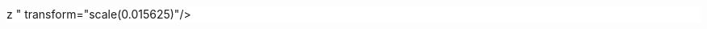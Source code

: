 z
" transform="scale(0.015625)"/>
      <path id="Helvetica-61" d="M 844 891 
Q 844 647 1022 506 
Q 1200 366 1444 366 
Q 1741 366 2019 503 
Q 2488 731 2488 1250 
L 2488 1703 
Q 2384 1638 2221 1594 
Q 2059 1550 1903 1531 
L 1563 1488 
Q 1256 1447 1103 1359 
Q 844 1213 844 891 
z
M 2206 2028 
Q 2400 2053 2466 2191 
Q 2503 2266 2503 2406 
Q 2503 2694 2298 2823 
Q 2094 2953 1713 2953 
Q 1272 2953 1088 2716 
Q 984 2584 953 2325 
L 428 2325 
Q 444 2944 830 3186 
Q 1216 3428 1725 3428 
Q 2316 3428 2684 3203 
Q 3050 2978 3050 2503 
L 3050 575 
Q 3050 488 3086 434 
Q 3122 381 3238 381 
Q 3275 381 3322 386 
Q 3369 391 3422 400 
L 3422 -16 
Q 3291 -53 3222 -62 
Q 3153 -72 3034 -72 
Q 2744 -72 2613 134 
Q 2544 244 2516 444 
Q 2344 219 2022 53 
Q 1700 -113 1313 -113 
Q 847 -113 551 170 
Q 256 453 256 878 
Q 256 1344 547 1600 
Q 838 1856 1309 1916 
L 2206 2028 
z
M 1741 3428 
L 1741 3428 
z
" transform="scale(0.015625)"/>
     </defs>
     <use xlink:href="#Helvetica-47"/>
     <use xlink:href="#Helvetica-65" x="77.783203"/>
     <use xlink:href="#Helvetica-6e" x="133.398438"/>
     <use xlink:href="#Helvetica-64" x="189.013672"/>
     <use xlink:href="#Helvetica-65" x="244.628906"/>
     <use xlink:href="#Helvetica-72" x="300.244141"/>
     <use xlink:href="#Helvetica-2c" x="333.544922"/>
     <use xlink:href="#Helvetica-20" x="361.328125"/>
     <use xlink:href="#Helvetica-43" x="389.111328"/>
     <use xlink:href="#Helvetica-61" x="461.328125"/>
     <use xlink:href="#Helvetica-6e" x="516.943359"/>
     <use xlink:href="#Helvetica-61" x="572.558594"/>
     <use xlink:href="#Helvetica-64" x="628.173828"/>
     <use xlink:href="#Helvetica-61" x="683.789062"/>
    </g>